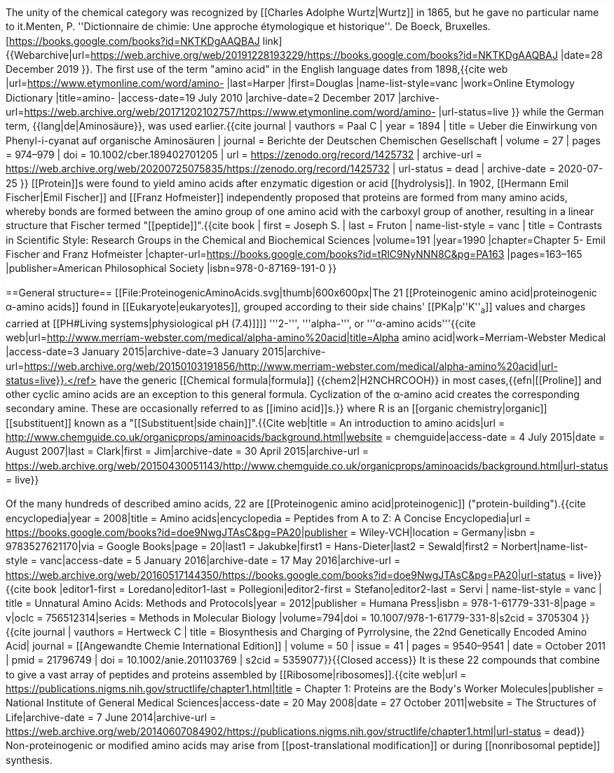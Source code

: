 The unity of the chemical category was recognized by [[Charles Adolphe Wurtz|Wurtz]] in 1865, but he gave no particular name to it.<ref>Menten, P. ''Dictionnaire de chimie: Une approche étymologique et historique''. De Boeck, Bruxelles. [https://books.google.com/books?id=NKTKDgAAQBAJ link] {{Webarchive|url=https://web.archive.org/web/20191228193229/https://books.google.com/books?id=NKTKDgAAQBAJ |date=28 December 2019 }}.</ref> The first use of the term "amino acid" in the English language dates from 1898,<ref>{{cite web |url=https://www.etymonline.com/word/amino- |last=Harper |first=Douglas |name-list-style=vanc |work=Online Etymology Dictionary |title=amino- |access-date=19 July 2010 |archive-date=2 December 2017 |archive-url=https://web.archive.org/web/20171202102757/https://www.etymonline.com/word/amino- |url-status=live }}</ref> while the German term, {{lang|de|Aminosäure}}, was used earlier.<ref>{{cite journal | vauthors = Paal C | year = 1894 | title = Ueber die Einwirkung von Phenyl-i-cyanat auf organische Aminosäuren | journal = Berichte der Deutschen Chemischen Gesellschaft | volume = 27 | pages = 974–979 | doi = 10.1002/cber.189402701205 | url = https://zenodo.org/record/1425732 | archive-url = https://web.archive.org/web/20200725075835/https://zenodo.org/record/1425732 | url-status = dead | archive-date = 2020-07-25 }}</ref> [[Protein]]s were found to yield amino acids after enzymatic digestion or acid [[hydrolysis]]. In 1902, [[Hermann Emil Fischer|Emil Fischer]] and [[Franz Hofmeister]] independently proposed that proteins are formed from many amino acids, whereby bonds are formed between the amino group of one amino acid with the carboxyl group of another, resulting in a linear structure that Fischer termed "[[peptide]]".<ref>{{cite book | first = Joseph S. | last = Fruton | name-list-style = vanc | title = Contrasts in Scientific Style: Research Groups in the Chemical and Biochemical Sciences |volume=191 |year=1990 |chapter=Chapter 5- Emil Fischer and Franz Hofmeister |chapter-url=https://books.google.com/books?id=tRlC9NyNNN8C&pg=PA163 |pages=163–165 |publisher=American Philosophical Society |isbn=978-0-87169-191-0 }}</ref>

==General structure==
[[File:ProteinogenicAminoAcids.svg|thumb|600x600px|The 21 [[Proteinogenic amino acid|proteinogenic α-amino acids]] found in [[Eukaryote|eukaryotes]], grouped according to their side chains' [[PKa|p''K''<sub>a</sub>]] values and charges carried at [[PH#Living systems|physiological pH (7.4)]]]]
'''2-''', '''alpha-''', or '''α-amino acids'''<ref>{{cite web|url=http://www.merriam-webster.com/medical/alpha-amino%20acid|title=Alpha amino acid|work=Merriam-Webster Medical |access-date=3 January 2015|archive-date=3 January 2015|archive-url=https://web.archive.org/web/20150103191856/http://www.merriam-webster.com/medical/alpha-amino%20acid|url-status=live}}.</ref> have the generic [[Chemical formula|formula]] {{chem2|H2NCHRCOOH}} in most cases,{{efn|[[Proline]] and other cyclic amino acids are an exception to this general formula. Cyclization of the α-amino acid creates the corresponding secondary amine. These are occasionally referred to as [[imino acid]]s.}} where R is an [[organic chemistry|organic]] [[substituent]] known as a "[[Substituent|side chain]]".<ref>{{Cite web|title = An introduction to amino acids|url = http://www.chemguide.co.uk/organicprops/aminoacids/background.html|website = chemguide|access-date = 4 July 2015|date = August 2007|last = Clark|first = Jim|archive-date = 30 April 2015|archive-url = https://web.archive.org/web/20150430051143/http://www.chemguide.co.uk/organicprops/aminoacids/background.html|url-status = live}}</ref> 

Of the many hundreds of described amino acids, 22 are [[Proteinogenic amino acid|proteinogenic]] ("protein-building").<ref>{{cite encyclopedia|year = 2008|title = Amino acids|encyclopedia = Peptides from A to Z: A Concise Encyclopedia|url = https://books.google.com/books?id=doe9NwgJTAsC&pg=PA20|publisher = Wiley-VCH|location = Germany|isbn = 9783527621170|via = Google Books|page = 20|last1 = Jakubke|first1 = Hans-Dieter|last2 = Sewald|first2 = Norbert|name-list-style = vanc|access-date = 5 January 2016|archive-date = 17 May 2016|archive-url = https://web.archive.org/web/20160517144350/https://books.google.com/books?id=doe9NwgJTAsC&pg=PA20|url-status = live}}</ref><ref>{{cite book |editor1-first = Loredano|editor1-last = Pollegioni|editor2-first = Stefano|editor2-last = Servi | name-list-style = vanc | title = Unnatural Amino Acids: Methods and Protocols|year = 2012|publisher = Humana Press|isbn = 978-1-61779-331-8|page = v|oclc = 756512314|series = Methods in Molecular Biology |volume=794|doi = 10.1007/978-1-61779-331-8|s2cid = 3705304 }}</ref><ref>{{cite journal | vauthors = Hertweck C | title = Biosynthesis and Charging of Pyrrolysine, the 22nd Genetically Encoded Amino Acid| journal = [[Angewandte Chemie International Edition]] | volume = 50 | issue = 41 | pages = 9540–9541 | date = October 2011 | pmid = 21796749 | doi = 10.1002/anie.201103769 | s2cid = 5359077}}{{Closed access}}
</ref> It is these 22 compounds that combine to give a vast array of peptides and proteins assembled by [[Ribosome|ribosomes]].<ref name="NIGMS">{{cite web|url = https://publications.nigms.nih.gov/structlife/chapter1.html|title = Chapter 1: Proteins are the Body's Worker Molecules|publisher = National Institute of General Medical Sciences|access-date = 20 May 2008|date = 27 October 2011|website = The Structures of Life|archive-date = 7 June 2014|archive-url = https://web.archive.org/web/20140607084902/https://publications.nigms.nih.gov/structlife/chapter1.html|url-status = dead}}</ref> Non-proteinogenic or modified amino acids may arise from [[post-translational modification]] or during [[nonribosomal peptide]] synthesis.
